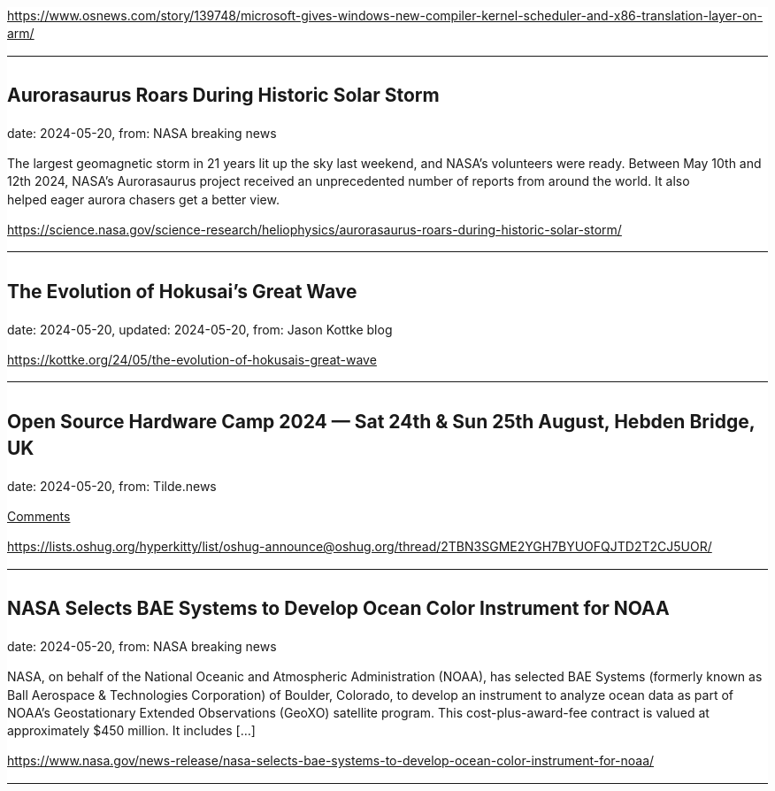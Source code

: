 <https://www.osnews.com/story/139748/microsoft-gives-windows-new-compiler-kernel-scheduler-and-x86-translation-layer-on-arm/>

---

## Aurorasaurus Roars During Historic Solar Storm

date: 2024-05-20, from: NASA breaking news

The largest geomagnetic storm in 21 years lit up the sky last weekend, and NASA’s volunteers were ready. Between May 10th and 12th 2024, NASA’s Aurorasaurus project received an unprecedented number of reports from around the world. It also helped eager aurora chasers get a better view. 

<https://science.nasa.gov/science-research/heliophysics/aurorasaurus-roars-during-historic-solar-storm/>

---

##  The Evolution of Hokusai&#8217;s Great Wave 

date: 2024-05-20, updated: 2024-05-20, from: Jason Kottke blog

 

<https://kottke.org/24/05/the-evolution-of-hokusais-great-wave>

---

## Open Source Hardware Camp 2024 — Sat 24th & Sun 25th August, Hebden Bridge, UK

date: 2024-05-20, from: Tilde.news

<p><a href="https://tilde.news/s/jlwfo3/open_source_hardware_camp_2024_sat_24th">Comments</a></p> 

<https://lists.oshug.org/hyperkitty/list/oshug-announce@oshug.org/thread/2TBN3SGME2YGH7BYUOFQJTD2T2CJ5UOR/>

---

## NASA Selects BAE Systems to Develop Ocean Color Instrument for NOAA

date: 2024-05-20, from: NASA breaking news

NASA, on behalf of the National Oceanic and Atmospheric Administration (NOAA), has selected BAE Systems (formerly known as Ball Aerospace &#38; Technologies Corporation) of Boulder, Colorado, to develop an instrument to analyze ocean data as part of NOAA’s Geostationary Extended Observations (GeoXO) satellite program. This cost-plus-award-fee contract is valued at approximately $450 million. It includes [&#8230;] 

<https://www.nasa.gov/news-release/nasa-selects-bae-systems-to-develop-ocean-color-instrument-for-noaa/>

---
